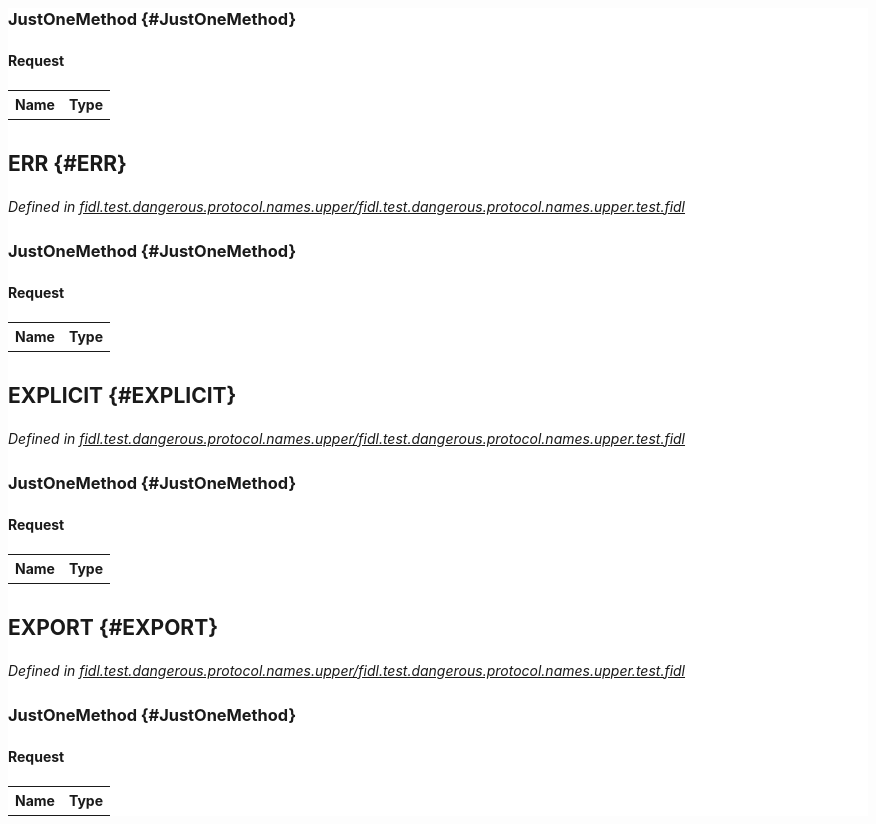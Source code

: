 
### JustOneMethod {#JustOneMethod}


#### Request
<table>
    <tr><th>Name</th><th>Type</th></tr>
    </table>



## ERR {#ERR}
*Defined in [fidl.test.dangerous.protocol.names.upper/fidl.test.dangerous.protocol.names.upper.test.fidl](https://fuchsia.googlesource.com/fuchsia/+/master/garnet/tests/fidl-dangerous-identifiers/fidl/fidl.test.dangerous.protocol.names.upper.test.fidl#231)*


### JustOneMethod {#JustOneMethod}


#### Request
<table>
    <tr><th>Name</th><th>Type</th></tr>
    </table>



## EXPLICIT {#EXPLICIT}
*Defined in [fidl.test.dangerous.protocol.names.upper/fidl.test.dangerous.protocol.names.upper.test.fidl](https://fuchsia.googlesource.com/fuchsia/+/master/garnet/tests/fidl-dangerous-identifiers/fidl/fidl.test.dangerous.protocol.names.upper.test.fidl#235)*


### JustOneMethod {#JustOneMethod}


#### Request
<table>
    <tr><th>Name</th><th>Type</th></tr>
    </table>



## EXPORT {#EXPORT}
*Defined in [fidl.test.dangerous.protocol.names.upper/fidl.test.dangerous.protocol.names.upper.test.fidl](https://fuchsia.googlesource.com/fuchsia/+/master/garnet/tests/fidl-dangerous-identifiers/fidl/fidl.test.dangerous.protocol.names.upper.test.fidl#239)*


### JustOneMethod {#JustOneMethod}


#### Request
<table>
    <tr><th>Name</th><th>Type</th></tr>
    </table>
